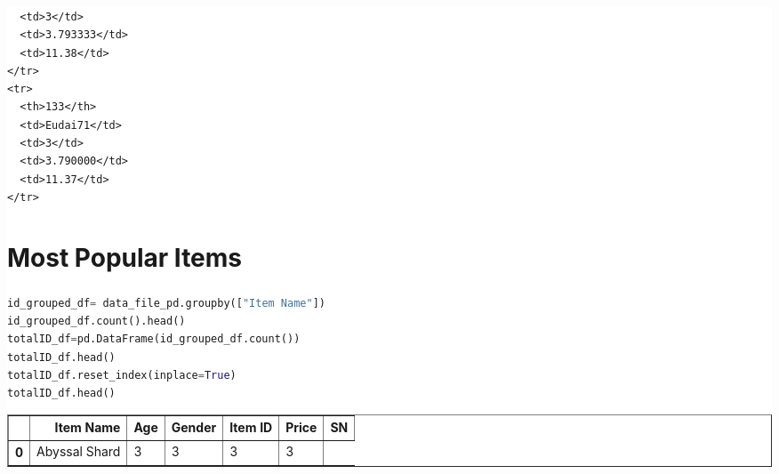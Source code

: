       <td>3</td>
      <td>3.793333</td>
      <td>11.38</td>
    </tr>
    <tr>
      <th>133</th>
      <td>Eudai71</td>
      <td>3</td>
      <td>3.790000</td>
      <td>11.37</td>
    </tr>
  </tbody>
</table>
</div>



# Most Popular Items


```python
id_grouped_df= data_file_pd.groupby(["Item Name"])
id_grouped_df.count().head()
totalID_df=pd.DataFrame(id_grouped_df.count())
totalID_df.head()
totalID_df.reset_index(inplace=True)
totalID_df.head()

```




<div>
<style>
    .dataframe thead tr:only-child th {
        text-align: right;
    }

    .dataframe thead th {
        text-align: left;
    }

    .dataframe tbody tr th {
        vertical-align: top;
    }
</style>
<table border="1" class="dataframe">
  <thead>
    <tr style="text-align: right;">
      <th></th>
      <th>Item Name</th>
      <th>Age</th>
      <th>Gender</th>
      <th>Item ID</th>
      <th>Price</th>
      <th>SN</th>
    </tr>
  </thead>
  <tbody>
    <tr>
      <th>0</th>
      <td>Abyssal Shard</td>
      <td>3</td>
      <td>3</td>
      <td>3</td>
      <td>3</td>